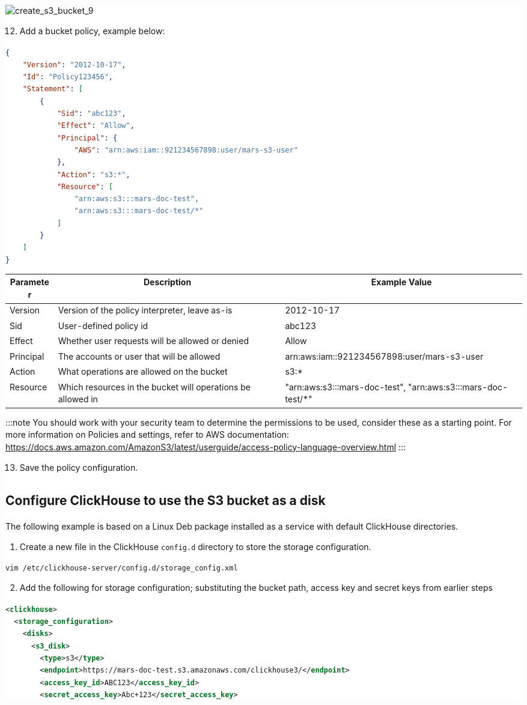   ![create_s3_bucket_9](./images/s3-h.png)

12. Add a bucket policy, example below:
```json
{
	"Version": "2012-10-17",
	"Id": "Policy123456",
	"Statement": [
		{
			"Sid": "abc123",
			"Effect": "Allow",
			"Principal": {
				"AWS": "arn:aws:iam::921234567898:user/mars-s3-user"
			},
			"Action": "s3:*",
			"Resource": [
				"arn:aws:s3:::mars-doc-test",
				"arn:aws:s3:::mars-doc-test/*"
			]
		}
	]
}
```

|Parameter | Description | Example Value |
|----------|-------------|----------------|
|Version | Version of the policy interpreter, leave as-is | 2012-10-17 |
|Sid | User-defined policy id | abc123 |
|Effect | Whether user requests will be allowed or denied | Allow |
|Principal | The accounts or user that will be allowed | arn:aws:iam::921234567898:user/mars-s3-user |
|Action | What operations are allowed on the bucket| s3:*|
|Resource | Which resources in the bucket will operations be allowed in | "arn:aws:s3:::mars-doc-test", "arn:aws:s3:::mars-doc-test/*" |

:::note
You should work with your security team to determine the permissions to be used, consider these as a starting point.
For more information on Policies and settings, refer to AWS documentation: 
https://docs.aws.amazon.com/AmazonS3/latest/userguide/access-policy-language-overview.html
:::

13. Save the policy configuration.

## Configure ClickHouse to use the S3 bucket as a disk
The following example is based on a Linux Deb package installed as a service with default ClickHouse directories.

1.  Create a new file in the ClickHouse `config.d` directory to store the storage configuration.
```bash
vim /etc/clickhouse-server/config.d/storage_config.xml
```
2. Add the following for storage configuration; substituting the bucket path, access key and secret keys from earlier steps
```xml
<clickhouse>
  <storage_configuration>
    <disks>
      <s3_disk>
        <type>s3</type>
        <endpoint>https://mars-doc-test.s3.amazonaws.com/clickhouse3/</endpoint>
        <access_key_id>ABC123</access_key_id>
        <secret_access_key>Abc+123</secret_access_key>
```